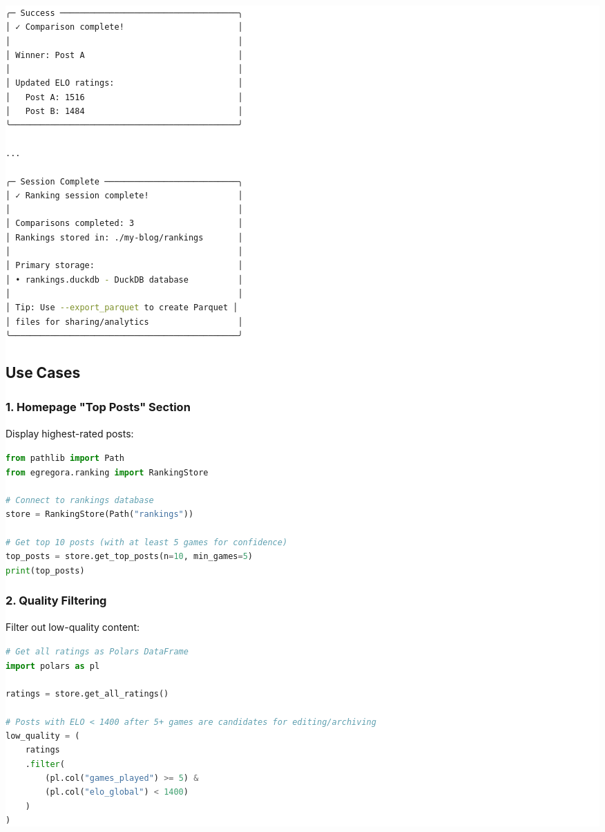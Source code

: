 ```bash
╭─ Success ────────────────────────────────────╮
│ ✓ Comparison complete!                       │
│                                              │
│ Winner: Post A                               │
│                                              │
│ Updated ELO ratings:                         │
│   Post A: 1516                               │
│   Post B: 1484                               │
╰──────────────────────────────────────────────╯

...

╭─ Session Complete ───────────────────────────╮
│ ✓ Ranking session complete!                  │
│                                              │
│ Comparisons completed: 3                     │
│ Rankings stored in: ./my-blog/rankings       │
│                                              │
│ Primary storage:                             │
│ • rankings.duckdb - DuckDB database          │
│                                              │
│ Tip: Use --export_parquet to create Parquet │
│ files for sharing/analytics                  │
╰──────────────────────────────────────────────╯
```

## Use Cases

### 1. Homepage "Top Posts" Section

Display highest-rated posts:

```python
from pathlib import Path
from egregora.ranking import RankingStore

# Connect to rankings database
store = RankingStore(Path("rankings"))

# Get top 10 posts (with at least 5 games for confidence)
top_posts = store.get_top_posts(n=10, min_games=5)
print(top_posts)
```

### 2. Quality Filtering

Filter out low-quality content:

```python
# Get all ratings as Polars DataFrame
import polars as pl

ratings = store.get_all_ratings()

# Posts with ELO < 1400 after 5+ games are candidates for editing/archiving
low_quality = (
    ratings
    .filter(
        (pl.col("games_played") >= 5) &
        (pl.col("elo_global") < 1400)
    )
)
```

